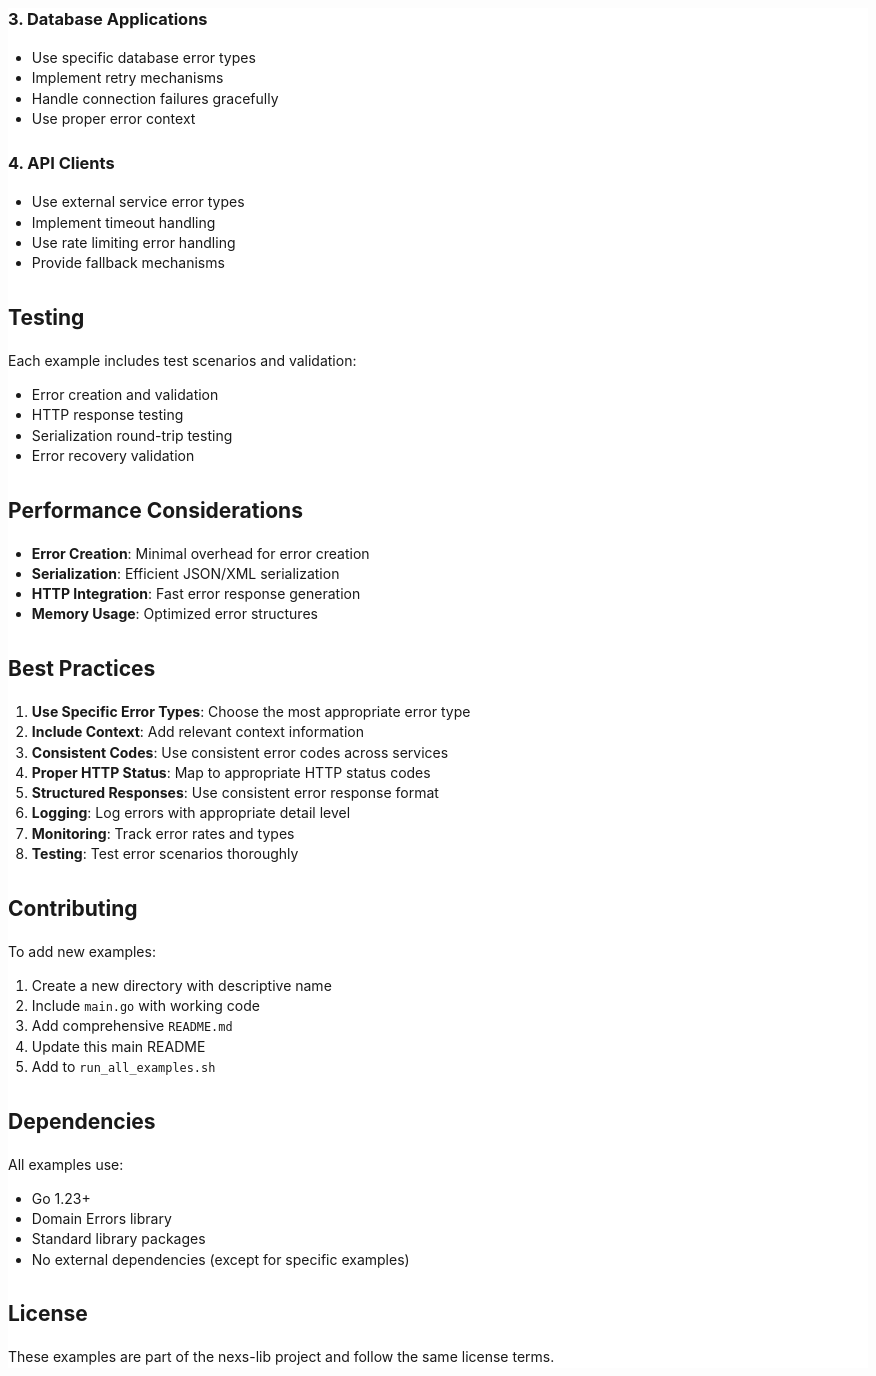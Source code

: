 ### 3. Database Applications
- Use specific database error types
- Implement retry mechanisms
- Handle connection failures gracefully
- Use proper error context

### 4. API Clients
- Use external service error types
- Implement timeout handling
- Use rate limiting error handling
- Provide fallback mechanisms

## Testing

Each example includes test scenarios and validation:
- Error creation and validation
- HTTP response testing
- Serialization round-trip testing
- Error recovery validation

## Performance Considerations

- **Error Creation**: Minimal overhead for error creation
- **Serialization**: Efficient JSON/XML serialization
- **HTTP Integration**: Fast error response generation
- **Memory Usage**: Optimized error structures

## Best Practices

1. **Use Specific Error Types**: Choose the most appropriate error type
2. **Include Context**: Add relevant context information
3. **Consistent Codes**: Use consistent error codes across services
4. **Proper HTTP Status**: Map to appropriate HTTP status codes
5. **Structured Responses**: Use consistent error response format
6. **Logging**: Log errors with appropriate detail level
7. **Monitoring**: Track error rates and types
8. **Testing**: Test error scenarios thoroughly

## Contributing

To add new examples:
1. Create a new directory with descriptive name
2. Include `main.go` with working code
3. Add comprehensive `README.md`
4. Update this main README
5. Add to `run_all_examples.sh`

## Dependencies

All examples use:
- Go 1.23+
- Domain Errors library
- Standard library packages
- No external dependencies (except for specific examples)

## License

These examples are part of the nexs-lib project and follow the same license terms.
